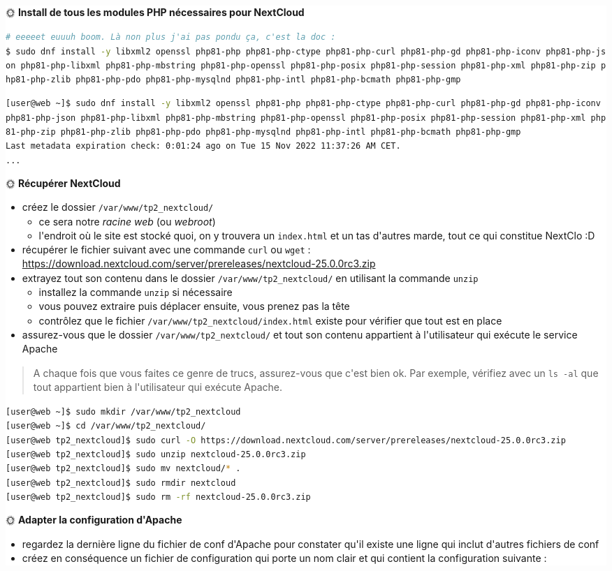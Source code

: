 🌞 **Install de tous les modules PHP nécessaires pour NextCloud**

```bash
# eeeeet euuuh boom. Là non plus j'ai pas pondu ça, c'est la doc :
$ sudo dnf install -y libxml2 openssl php81-php php81-php-ctype php81-php-curl php81-php-gd php81-php-iconv php81-php-json php81-php-libxml php81-php-mbstring php81-php-openssl php81-php-posix php81-php-session php81-php-xml php81-php-zip php81-php-zlib php81-php-pdo php81-php-mysqlnd php81-php-intl php81-php-bcmath php81-php-gmp
```

```bash
[user@web ~]$ sudo dnf install -y libxml2 openssl php81-php php81-php-ctype php81-php-curl php81-php-gd php81-php-iconv php81-php-json php81-php-libxml php81-php-mbstring php81-php-openssl php81-php-posix php81-php-session php81-php-xml php81-php-zip php81-php-zlib php81-php-pdo php81-php-mysqlnd php81-php-intl php81-php-bcmath php81-php-gmp
Last metadata expiration check: 0:01:24 ago on Tue 15 Nov 2022 11:37:26 AM CET.
...
```

🌞 **Récupérer NextCloud**

- créez le dossier `/var/www/tp2_nextcloud/`
  - ce sera notre *racine web* (ou *webroot*)
  - l'endroit où le site est stocké quoi, on y trouvera un `index.html` et un tas d'autres marde, tout ce qui constitue NextClo :D
- récupérer le fichier suivant avec une commande `curl` ou `wget` : https://download.nextcloud.com/server/prereleases/nextcloud-25.0.0rc3.zip
- extrayez tout son contenu dans le dossier `/var/www/tp2_nextcloud/` en utilisant la commande `unzip`
  - installez la commande `unzip` si nécessaire
  - vous pouvez extraire puis déplacer ensuite, vous prenez pas la tête
  - contrôlez que le fichier `/var/www/tp2_nextcloud/index.html` existe pour vérifier que tout est en place
- assurez-vous que le dossier `/var/www/tp2_nextcloud/` et tout son contenu appartient à l'utilisateur qui exécute le service Apache

> A chaque fois que vous faites ce genre de trucs, assurez-vous que c'est bien ok. Par exemple, vérifiez avec un `ls -al` que tout appartient bien à l'utilisateur qui exécute Apache.

```bash
[user@web ~]$ sudo mkdir /var/www/tp2_nextcloud
[user@web ~]$ cd /var/www/tp2_nextcloud/
[user@web tp2_nextcloud]$ sudo curl -O https://download.nextcloud.com/server/prereleases/nextcloud-25.0.0rc3.zip
[user@web tp2_nextcloud]$ sudo unzip nextcloud-25.0.0rc3.zip
[user@web tp2_nextcloud]$ sudo mv nextcloud/* .
[user@web tp2_nextcloud]$ sudo rmdir nextcloud
[user@web tp2_nextcloud]$ sudo rm -rf nextcloud-25.0.0rc3.zip
```

🌞 **Adapter la configuration d'Apache**

- regardez la dernière ligne du fichier de conf d'Apache pour constater qu'il existe une ligne qui inclut d'autres fichiers de conf
- créez en conséquence un fichier de configuration qui porte un nom clair et qui contient la configuration suivante :
